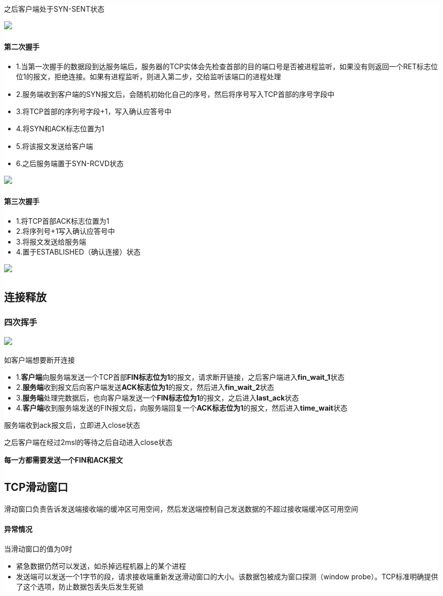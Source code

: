 之后客户端处于SYN-SENT状态

<img src="https://z3.ax1x.com/2021/07/27/W4L4df.png" width="60%">

#### 第二次握手

- 1.当第一次握手的数据段到达服务端后，服务器的TCP实体会先检查首部的目的端口号是否被进程监听，如果没有则返回一个RET标志位位1的报文，拒绝连接。如果有进程监听，则进入第二步，交给监听该端口的进程处理

- 2.服务端收到客户端的SYN报文后，会随机初始化自己的序号，然后将序号写入TCP首部的序号字段中
- 3.将TCP首部的序列号字段+1，写入确认应答号中
- 4.将SYN和ACK标志位置为1
- 5.将该报文发送给客户端
- 6.之后服务端置于SYN-RCVD状态

<img src = "https://z3.ax1x.com/2021/07/27/W4XHrn.png" width="60%">

#### 第三次握手

- 1.将TCP首部ACK标志位置为1
- 2.将序列号+1写入确认应答号中
- 3.将报文发送给服务端
- 4.置于ESTABLISHED（确认连接）状态

<img src = "https://z3.ax1x.com/2021/07/27/W4jtzQ.png" width="60%">

## 连接释放

### 四次挥手

<img src = "https://z3.ax1x.com/2021/07/27/W5MdX9.png" width="50%">

如客户端想要断开连接

- 1.**客户端**向服务端发送一个TCP首部**FIN标志位为1**的报文，请求断开链接，之后客户端进入**fin_wait_1**状态
- 2.**服务端**收到报文后向客户端发送**ACK标志位为1**的报文，然后进入**fin_wait_2**状态
- 3.**服务端**处理完数据后，也向客户端发送一个**FIN标志位为1**的报文，之后进入**last_ack**状态
- 4.**客户端**收到服务端发送的FIN报文后，向服务端回复一个**ACK标志位为1**的报文，然后进入**time_wait**状态

服务端收到ack报文后，立即进入close状态

之后客户端在经过2msl的等待之后自动进入close状态

**每一方都需要发送一个FIN和ACK报文**

## TCP滑动窗口

滑动窗口负责告诉发送端接收端的缓冲区可用空间，然后发送端控制自己发送数据的不超过接收端缓冲区可用空间

#### 异常情况

当滑动窗口的值为0时

- 紧急数据仍然可以发送，如杀掉远程机器上的某个进程
- 发送端可以发送一个1字节的段，请求接收端重新发送滑动窗口的大小。该数据包被成为窗口探测（window probe）。TCP标准明确提供了这个选项，防止数据包丢失后发生死锁
